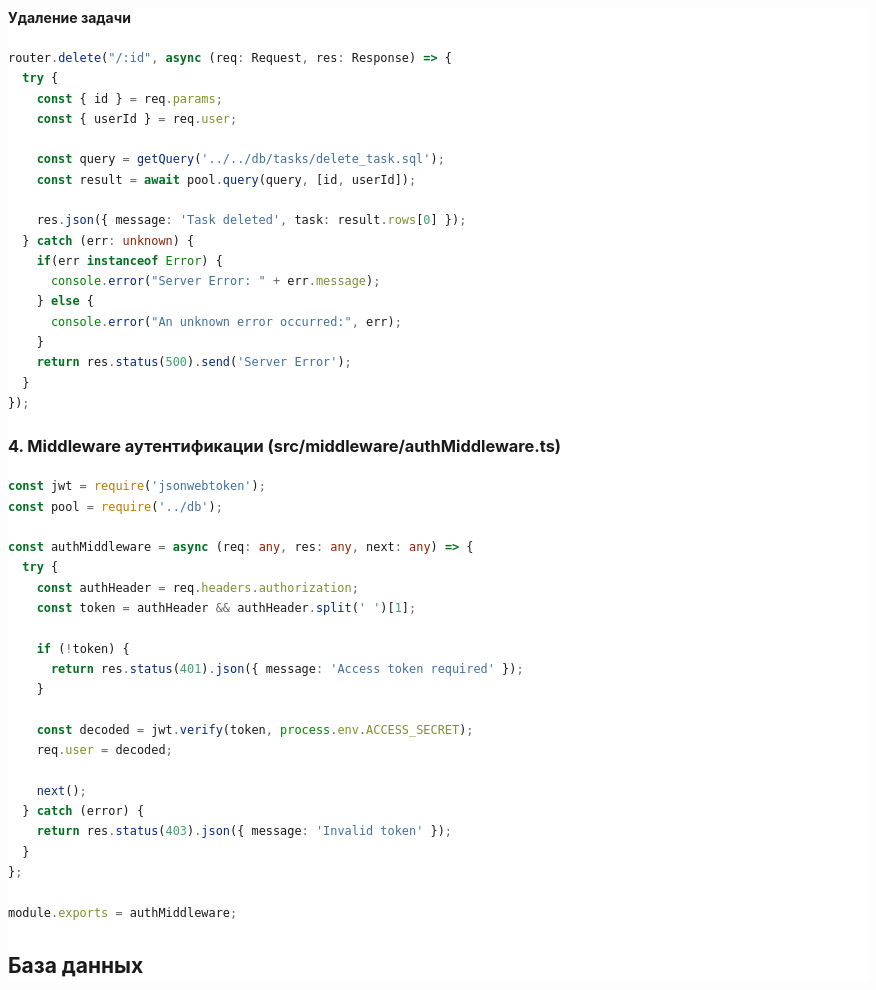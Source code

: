 #### Удаление задачи
```typescript
router.delete("/:id", async (req: Request, res: Response) => {
  try {
    const { id } = req.params;
    const { userId } = req.user;
    
    const query = getQuery('../../db/tasks/delete_task.sql');    
    const result = await pool.query(query, [id, userId]);	
    
    res.json({ message: 'Task deleted', task: result.rows[0] });
  } catch (err: unknown) {
    if(err instanceof Error) {
      console.error("Server Error: " + err.message);
    } else {
      console.error("An unknown error occurred:", err);
    }
    return res.status(500).send('Server Error'); 
  }
});
```

### 4. Middleware аутентификации (src/middleware/authMiddleware.ts)

```typescript
const jwt = require('jsonwebtoken');
const pool = require('../db');

const authMiddleware = async (req: any, res: any, next: any) => {
  try {
    const authHeader = req.headers.authorization;
    const token = authHeader && authHeader.split(' ')[1];
    
    if (!token) {
      return res.status(401).json({ message: 'Access token required' });
    }
    
    const decoded = jwt.verify(token, process.env.ACCESS_SECRET);
    req.user = decoded;
    
    next();
  } catch (error) {
    return res.status(403).json({ message: 'Invalid token' });
  }
};

module.exports = authMiddleware;
```

## База данных

